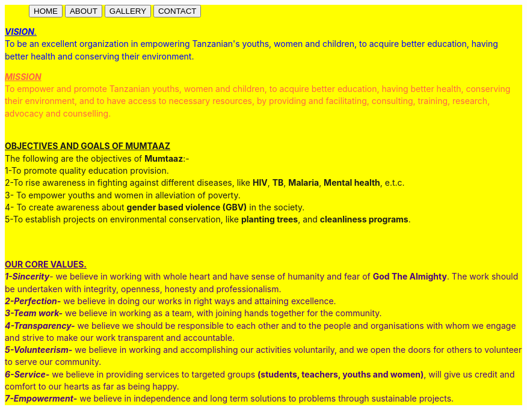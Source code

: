 <!DOCTYPE html>
<html lang="en">
<head>
<meta charset="UTF-8">
</head>
<body style="background-color: yellow;">
<menu>
<a href="home.html"><button>HOME</button></a>
<a href="about.html"><button>ABOUT</button></a>
<a href="gallery.html"><button>GALLERY</button></a>
<a href="contact.html"><button>CONTACT</button></a>
</menu>
<p style="color: blue"><i><u><b>VISION</b>.</u></i><br>
To be an excellent organization in empowering Tanzanian's youths, women and children, to acquire better education, having better health and conserving their environment.</p>
<p style="color: tomato"><i><u><b>MISSION</b></u></i><br>
To empower and promote Tanzanian youths, women and children, to acquire better education, having better health, conserving their environment, and to have access  to necessary resources, by providing and facilitating, consulting, training, research, advocacy and counselling.</p>
<br>
<u><strong>OBJECTIVES AND GOALS OF MUMTAAZ</strong></u><br>
The following are the objectives of <b>Mumtaaz</b>:-<br>1-To promote quality education provision.<br>2-To rise awareness in fighting against different diseases, like <b>HIV</b>, <b>TB</b>, <b>Malaria</b>, <b>Mental health</b>, e.t.c.<br>
3- To empower youths and women in alleviation of poverty.<br>4- To create awareness about <b>gender based violence (GBV)</b> in the society.<br>5-To establish projects on environmental conservation, like <b>planting trees</b>, and <b>cleanliness programs</b>.
<p style="color: indigo"><br><br><u><strong>OUR CORE VALUES.</strong></u><br>
<i><b>1-Sincerity</b></i>- we believe in working with whole heart and have sense of humanity and fear of <b>God The Almighty</b>. The work should be undertaken with integrity, openness, honesty and professionalism.<br>
<i><b>2-Perfection-</b></i> we believe in doing our works in right ways and attaining excellence.<br>
<i><b>3-Team work-</b></i> we believe in working as a team, with joining hands together for the community.<br>
<i><b>4-Transparency-</b></i> we believe we should be responsible to each other and to the people and organisations with whom we engage and strive to make our work transparent and accountable.<br>
<i><b>5-Volunteerism-</b></i> we believe in working and accomplishing our activities voluntarily, and we open the doors for others to volunteer to serve our community.<br>
<i><b>6-Service-</b></i> we believe in providing services to targeted groups <b>(students, teachers, youths and women)</b>, will give us credit and comfort to our hearts as far as being happy.<br>
<i><b>7-Empowerment-</b></i> we believe in independence and long term solutions to problems through sustainable projects.<br></p>
</pre>
</body>
</html>

